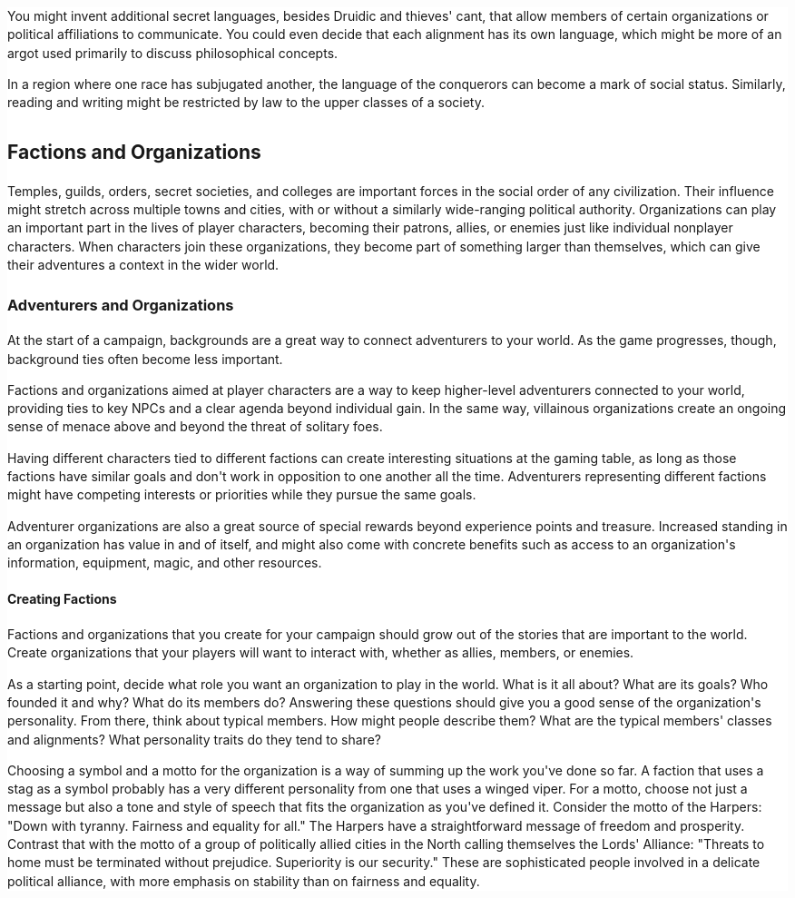 You might invent additional secret languages, besides Druidic and thieves' cant, that allow members of certain organizations or political affiliations to communicate. You could even decide that each alignment has its own language, which might be more of an argot used primarily to discuss philosophical concepts.

In a region where one race has subjugated another, the language of the conquerors can become a mark of social status. Similarly, reading and writing might be restricted by law to the upper classes of a society.

## Factions and Organizations

Temples, guilds, orders, secret societies, and colleges are important forces in the social order of any civilization. Their influence might stretch across multiple towns and cities, with or without a similarly wide-ranging political authority. Organizations can play an important part in the lives of player characters, becoming their patrons, allies, or enemies just like individual nonplayer characters. When characters join these organizations, they become part of something larger than themselves, which can give their adventures a context in the wider world.

### Adventurers and Organizations

At the start of a campaign, backgrounds are a great way to connect adventurers to your world. As the game progresses, though, background ties often become less important.

Factions and organizations aimed at player characters are a way to keep higher-level adventurers connected to your world, providing ties to key NPCs and a clear agenda beyond individual gain. In the same way, villainous organizations create an ongoing sense of menace above and beyond the threat of solitary foes.

Having different characters tied to different factions can create interesting situations at the gaming table, as long as those factions have similar goals and don't work in opposition to one another all the time. Adventurers representing different factions might have competing interests or priorities while they pursue the same goals.

Adventurer organizations are also a great source of special rewards beyond experience points and treasure. Increased standing in an organization has value in and of itself, and might also come with concrete benefits such as access to an organization's information, equipment, magic, and other resources.

#### Creating Factions

Factions and organizations that you create for your campaign should grow out of the stories that are important to the world. Create organizations that your players will want to interact with, whether as allies, members, or enemies.

As a starting point, decide what role you want an organization to play in the world. What is it all about? What are its goals? Who founded it and why? What do its members do? Answering these questions should give you a good sense of the organization's personality. From there, think about typical members. How might people describe them? What are the typical members' classes and alignments? What personality traits do they tend to share?

Choosing a symbol and a motto for the organization is a way of summing up the work you've done so far. A faction that uses a stag as a symbol probably has a very different personality from one that uses a winged viper. For a motto, choose not just a message but also a tone and style of speech that fits the organization as you've defined it. Consider the motto of the Harpers: "Down with tyranny. Fairness and equality for all." The Harpers have a straightforward message of freedom and prosperity. Contrast that with the motto of a group of politically allied cities in the North calling themselves the Lords' Alliance: "Threats to home must be terminated without prejudice. Superiority is our security." These are sophisticated people involved in a delicate political alliance, with more emphasis on stability than on fairness and equality.
